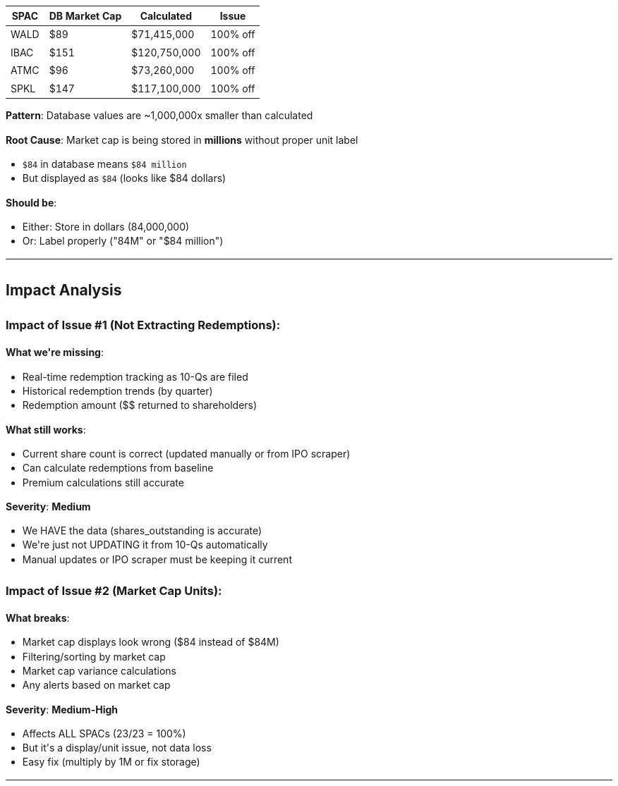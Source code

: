 | SPAC | DB Market Cap | Calculated | Issue |
|------|---------------|------------|-------|
| WALD | $89 | $71,415,000 | 100% off |
| IBAC | $151 | $120,750,000 | 100% off |
| ATMC | $96 | $73,260,000 | 100% off |
| SPKL | $147 | $117,100,000 | 100% off |

**Pattern**: Database values are ~1,000,000x smaller than calculated

**Root Cause**: Market cap is being stored in **millions** without proper unit label
- `$84` in database means `$84 million`
- But displayed as `$84` (looks like $84 dollars)

**Should be**:
- Either: Store in dollars (84,000,000)
- Or: Label properly ("84M" or "$84 million")

---

## Impact Analysis

### Impact of Issue #1 (Not Extracting Redemptions):

**What we're missing**:
- Real-time redemption tracking as 10-Qs are filed
- Historical redemption trends (by quarter)
- Redemption amount ($$ returned to shareholders)

**What still works**:
- Current share count is correct (updated manually or from IPO scraper)
- Can calculate redemptions from baseline
- Premium calculations still accurate

**Severity**: **Medium**
- We HAVE the data (shares_outstanding is accurate)
- We're just not UPDATING it from 10-Qs automatically
- Manual updates or IPO scraper must be keeping it current

### Impact of Issue #2 (Market Cap Units):

**What breaks**:
- Market cap displays look wrong ($84 instead of $84M)
- Filtering/sorting by market cap
- Market cap variance calculations
- Any alerts based on market cap

**Severity**: **Medium-High**
- Affects ALL SPACs (23/23 = 100%)
- But it's a display/unit issue, not data loss
- Easy fix (multiply by 1M or fix storage)

---